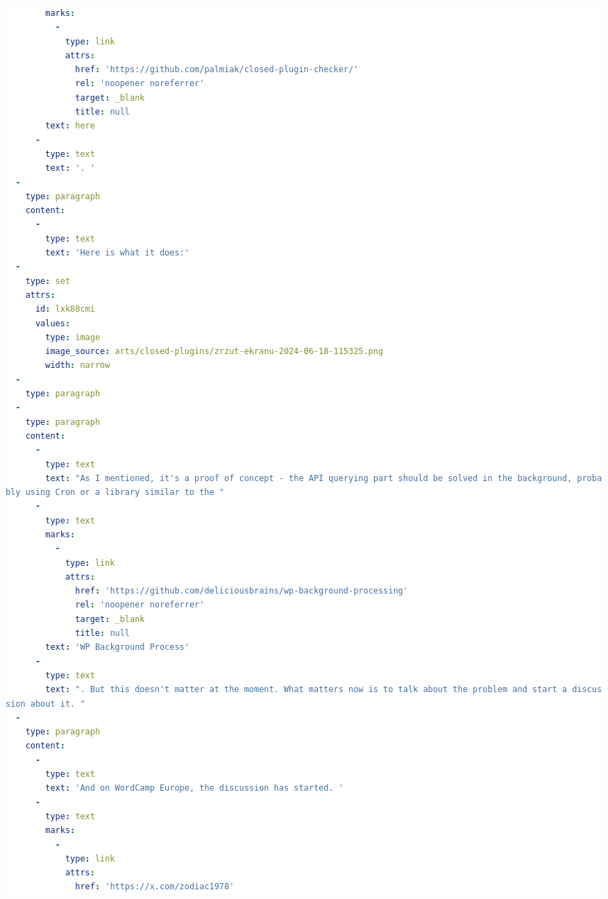 ```yaml
        marks:
          -
            type: link
            attrs:
              href: 'https://github.com/palmiak/closed-plugin-checker/'
              rel: 'noopener noreferrer'
              target: _blank
              title: null
        text: here
      -
        type: text
        text: '. '
  -
    type: paragraph
    content:
      -
        type: text
        text: 'Here is what it does:'
  -
    type: set
    attrs:
      id: lxk88cmi
      values:
        type: image
        image_source: arts/closed-plugins/zrzut-ekranu-2024-06-18-115325.png
        width: narrow
  -
    type: paragraph
  -
    type: paragraph
    content:
      -
        type: text
        text: "As I mentioned, it's a proof of concept - the API querying part should be solved in the background, probably using Cron or a library similar to the "
      -
        type: text
        marks:
          -
            type: link
            attrs:
              href: 'https://github.com/deliciousbrains/wp-background-processing'
              rel: 'noopener noreferrer'
              target: _blank
              title: null
        text: 'WP Background Process'
      -
        type: text
        text: ". But this doesn't matter at the moment. What matters now is to talk about the problem and start a discussion about it. "
  -
    type: paragraph
    content:
      -
        type: text
        text: 'And on WordCamp Europe, the discussion has started. '
      -
        type: text
        marks:
          -
            type: link
            attrs:
              href: 'https://x.com/zodiac1978'
```